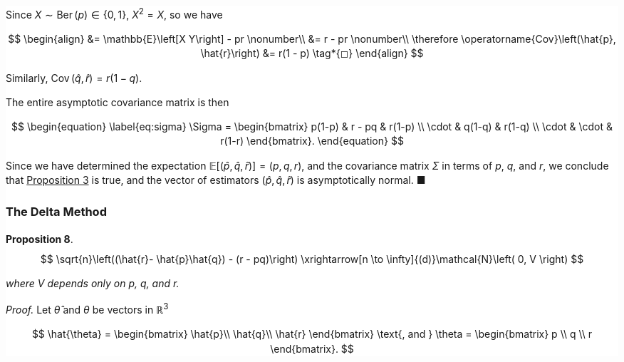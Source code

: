 Since $X \sim \mathop{\mathrm{Ber}}(p) \in \{0, 1\}$, $X^2 = X$, so we have

$$
\begin{align}
    &= \mathbb{E}\left[X Y\right] - pr \nonumber\\
    &= r - pr \nonumber\\
    \therefore \operatorname{Cov}\left(\hat{p}, \hat{r}\right) &= r(1 - p) \tag*{◻}
  \end{align}
$$

</div>

Similarly, $\operatorname{Cov}\left(\hat{q}, \hat{r}\right) = r(1 - q)$.

The entire asymptotic covariance matrix is then

$$
\begin{equation} \label{eq:sigma}
  \Sigma =
  \begin{bmatrix}
    p(1-p) & r - pq & r(1-p) \\
    \cdot & q(1-q) & r(1-q) \\
    \cdot & \cdot & r(1-r)
  \end{bmatrix}.
\end{equation}
$$

Since we have determined the expectation
$\mathbb{E}\left[(\hat{p}, \hat{q}, \hat{r})\right] = (p, q,
r)$, and the covariance matrix $\Sigma$ in terms of $p$, $q$, and $r$,
we conclude that
<a href="#prop:normality_pqr" data-reference-type="ref" data-reference="prop:normality_pqr">Proposition 3</a>
is true, and the vector of estimators $(\hat{p}, \hat{q}, \hat{r})$ is
asymptotically normal. <span class="qed_symbol">■</span>

### The Delta Method

<div id="prop:delta" class="prop" markdown=1>

**Proposition 8**.
$$
\sqrt{n}\left((\hat{r}- \hat{p}\hat{q}) - (r - pq)\right) \xrightarrow[n \to \infty]{(d)}\mathcal{N}\left( 0, V \right)
$$

*where $V$ depends only on $p$, $q$, and $r$.*

</div>

<div class="proof" markdown=1>

*Proof.* Let $\hat{\theta}$ and $\theta$ be vectors in $\mathbb{R}^3$

$$
\hat{\theta} = \begin{bmatrix} \hat{p}\\ \hat{q}\\ \hat{r}
\end{bmatrix} \text{, and }
    \theta = \begin{bmatrix} p \\ q \\ r \end{bmatrix}.
$$
